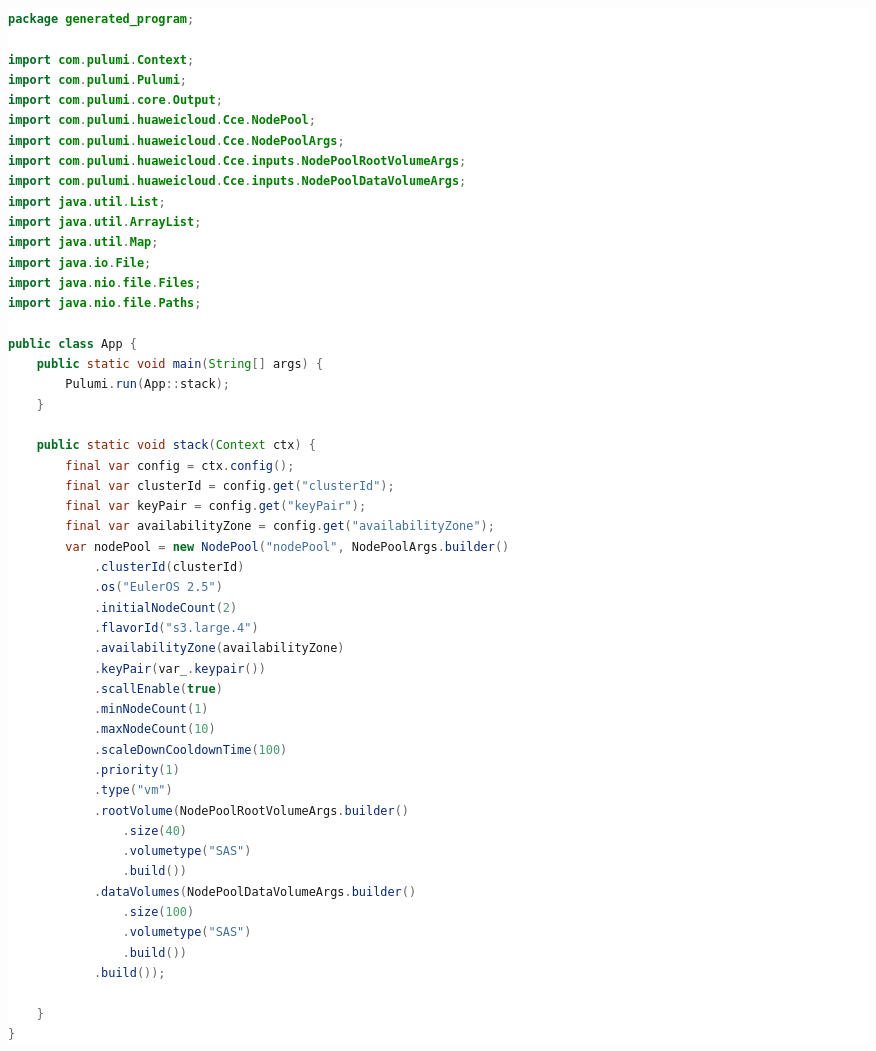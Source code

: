 
</pulumi-choosable>
</div>


<div>
<pulumi-choosable type="language" values="java">

```java
package generated_program;

import com.pulumi.Context;
import com.pulumi.Pulumi;
import com.pulumi.core.Output;
import com.pulumi.huaweicloud.Cce.NodePool;
import com.pulumi.huaweicloud.Cce.NodePoolArgs;
import com.pulumi.huaweicloud.Cce.inputs.NodePoolRootVolumeArgs;
import com.pulumi.huaweicloud.Cce.inputs.NodePoolDataVolumeArgs;
import java.util.List;
import java.util.ArrayList;
import java.util.Map;
import java.io.File;
import java.nio.file.Files;
import java.nio.file.Paths;

public class App {
    public static void main(String[] args) {
        Pulumi.run(App::stack);
    }

    public static void stack(Context ctx) {
        final var config = ctx.config();
        final var clusterId = config.get("clusterId");
        final var keyPair = config.get("keyPair");
        final var availabilityZone = config.get("availabilityZone");
        var nodePool = new NodePool("nodePool", NodePoolArgs.builder()        
            .clusterId(clusterId)
            .os("EulerOS 2.5")
            .initialNodeCount(2)
            .flavorId("s3.large.4")
            .availabilityZone(availabilityZone)
            .keyPair(var_.keypair())
            .scallEnable(true)
            .minNodeCount(1)
            .maxNodeCount(10)
            .scaleDownCooldownTime(100)
            .priority(1)
            .type("vm")
            .rootVolume(NodePoolRootVolumeArgs.builder()
                .size(40)
                .volumetype("SAS")
                .build())
            .dataVolumes(NodePoolDataVolumeArgs.builder()
                .size(100)
                .volumetype("SAS")
                .build())
            .build());

    }
}
```
